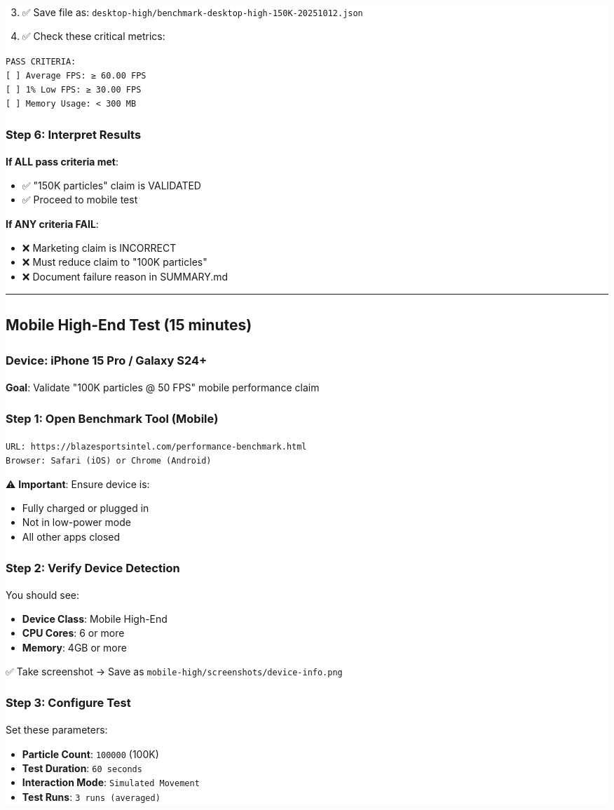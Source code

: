 3. ✅ Save file as: `desktop-high/benchmark-desktop-high-150K-20251012.json`

4. ✅ Check these critical metrics:

```
PASS CRITERIA:
[ ] Average FPS: ≥ 60.00 FPS
[ ] 1% Low FPS: ≥ 30.00 FPS
[ ] Memory Usage: < 300 MB
```

### Step 6: Interpret Results

**If ALL pass criteria met**:
- ✅ "150K particles" claim is VALIDATED
- ✅ Proceed to mobile test

**If ANY criteria FAIL**:
- ❌ Marketing claim is INCORRECT
- ❌ Must reduce claim to "100K particles"
- ❌ Document failure reason in SUMMARY.md

---

## Mobile High-End Test (15 minutes)

### Device: iPhone 15 Pro / Galaxy S24+

**Goal**: Validate "100K particles @ 50 FPS" mobile performance claim

### Step 1: Open Benchmark Tool (Mobile)

```
URL: https://blazesportsintel.com/performance-benchmark.html
Browser: Safari (iOS) or Chrome (Android)
```

⚠️ **Important**: Ensure device is:
- Fully charged or plugged in
- Not in low-power mode
- All other apps closed

### Step 2: Verify Device Detection

You should see:
- **Device Class**: Mobile High-End
- **CPU Cores**: 6 or more
- **Memory**: 4GB or more

✅ Take screenshot → Save as `mobile-high/screenshots/device-info.png`

### Step 3: Configure Test

Set these parameters:
- **Particle Count**: `100000` (100K)
- **Test Duration**: `60 seconds`
- **Interaction Mode**: `Simulated Movement`
- **Test Runs**: `3 runs (averaged)`
